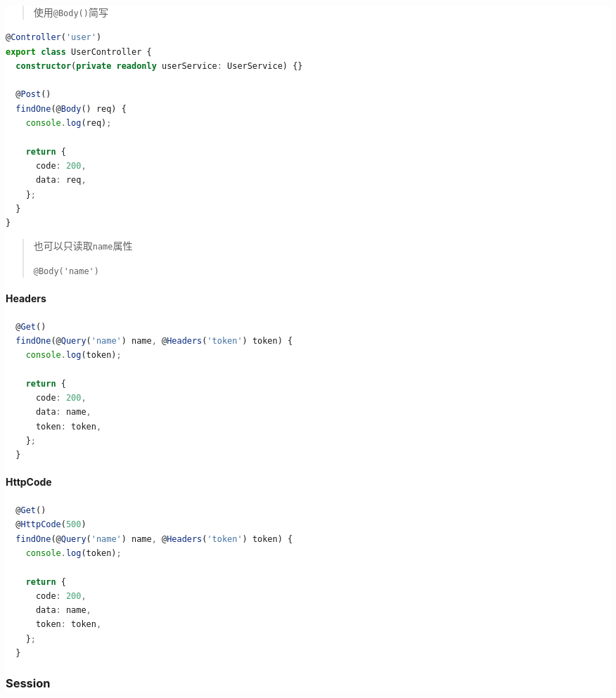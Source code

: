 > 使用`@Body()`简写

```ts
@Controller('user')
export class UserController {
  constructor(private readonly userService: UserService) {}

  @Post()
  findOne(@Body() req) {
    console.log(req);

    return {
      code: 200,
      data: req,
    };
  }
}
```

> 也可以只读取`name`属性
>
> `@Body('name')`

#### Headers

```ts
  @Get()
  findOne(@Query('name') name, @Headers('token') token) {
    console.log(token);

    return {
      code: 200,
      data: name,
      token: token,
    };
  }
```

#### HttpCode

```ts
  @Get()
  @HttpCode(500)
  findOne(@Query('name') name, @Headers('token') token) {
    console.log(token);

    return {
      code: 200,
      data: name,
      token: token,
    };
  }
```

### Session
